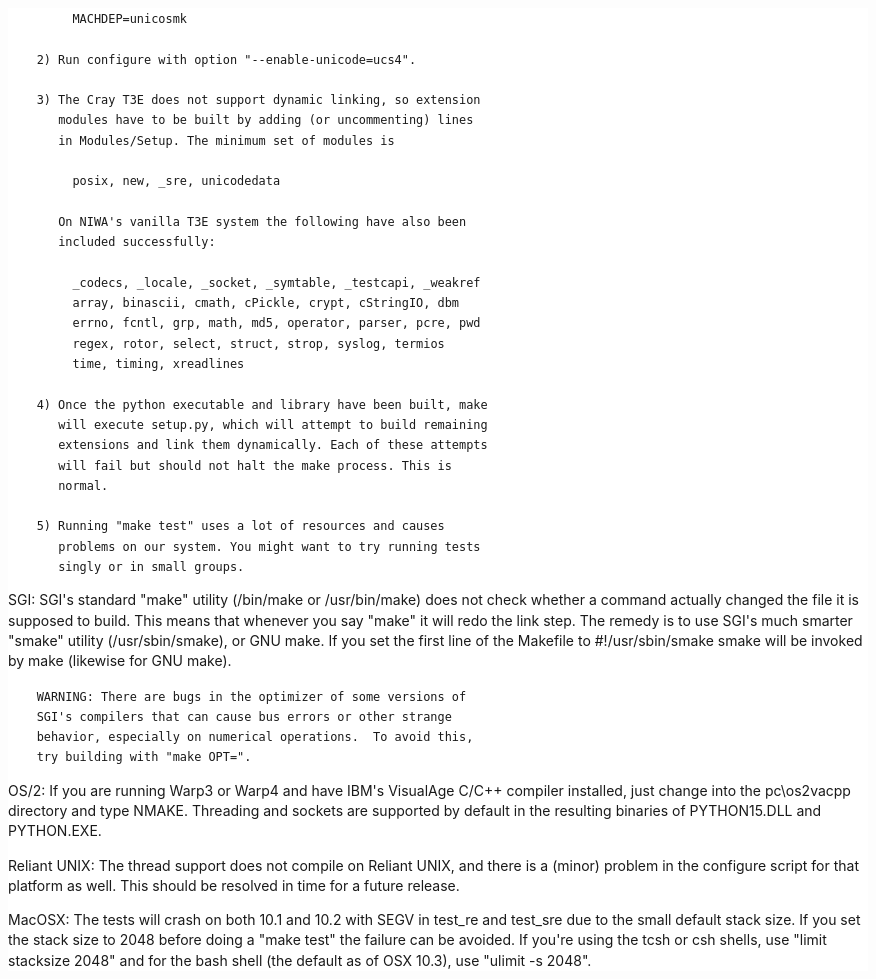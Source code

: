              MACHDEP=unicosmk

        2) Run configure with option "--enable-unicode=ucs4".

        3) The Cray T3E does not support dynamic linking, so extension
           modules have to be built by adding (or uncommenting) lines
           in Modules/Setup. The minimum set of modules is

             posix, new, _sre, unicodedata

           On NIWA's vanilla T3E system the following have also been
           included successfully:

             _codecs, _locale, _socket, _symtable, _testcapi, _weakref
             array, binascii, cmath, cPickle, crypt, cStringIO, dbm
             errno, fcntl, grp, math, md5, operator, parser, pcre, pwd
             regex, rotor, select, struct, strop, syslog, termios
             time, timing, xreadlines

        4) Once the python executable and library have been built, make
           will execute setup.py, which will attempt to build remaining
           extensions and link them dynamically. Each of these attempts
           will fail but should not halt the make process. This is
           normal.

        5) Running "make test" uses a lot of resources and causes
           problems on our system. You might want to try running tests
           singly or in small groups.

SGI:    SGI's standard "make" utility (/bin/make or /usr/bin/make)
        does not check whether a command actually changed the file it
        is supposed to build.  This means that whenever you say "make"
        it will redo the link step.  The remedy is to use SGI's much
        smarter "smake" utility (/usr/sbin/smake), or GNU make.  If
        you set the first line of the Makefile to #!/usr/sbin/smake
        smake will be invoked by make (likewise for GNU make).

        WARNING: There are bugs in the optimizer of some versions of
        SGI's compilers that can cause bus errors or other strange
        behavior, especially on numerical operations.  To avoid this,
        try building with "make OPT=".

OS/2:   If you are running Warp3 or Warp4 and have IBM's VisualAge C/C++
        compiler installed, just change into the pc\os2vacpp directory
        and type NMAKE.  Threading and sockets are supported by default
        in the resulting binaries of PYTHON15.DLL and PYTHON.EXE.

Reliant UNIX: The thread support does not compile on Reliant UNIX, and
        there is a (minor) problem in the configure script for that
        platform as well.  This should be resolved in time for a
        future release.

MacOSX: The tests will crash on both 10.1 and 10.2 with SEGV in
        test_re and test_sre due to the small default stack size.  If
        you set the stack size to 2048 before doing a "make test" the
        failure can be avoided.  If you're using the tcsh or csh shells,
        use "limit stacksize 2048" and for the bash shell (the default
        as of OSX 10.3), use "ulimit -s 2048".
